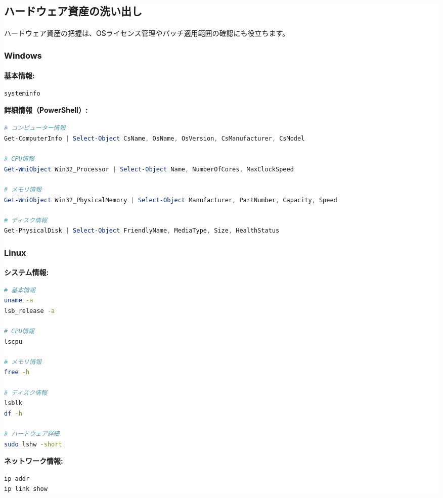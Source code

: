 
## ハードウェア資産の洗い出し

ハードウェア資産の把握は、OSライセンス管理やパッチ適用範囲の確認にも役立ちます。

### Windows

**基本情報:**
```cmd
systeminfo
```

**詳細情報（PowerShell）:**
```powershell
# コンピューター情報
Get-ComputerInfo | Select-Object CsName, OsName, OsVersion, CsManufacturer, CsModel

# CPU情報
Get-WmiObject Win32_Processor | Select-Object Name, NumberOfCores, MaxClockSpeed

# メモリ情報
Get-WmiObject Win32_PhysicalMemory | Select-Object Manufacturer, PartNumber, Capacity, Speed

# ディスク情報
Get-PhysicalDisk | Select-Object FriendlyName, MediaType, Size, HealthStatus
```

### Linux

**システム情報:**
```bash
# 基本情報
uname -a
lsb_release -a

# CPU情報
lscpu

# メモリ情報
free -h

# ディスク情報
lsblk
df -h

# ハードウェア詳細
sudo lshw -short
```

**ネットワーク情報:**
```bash
ip addr
ip link show
```
